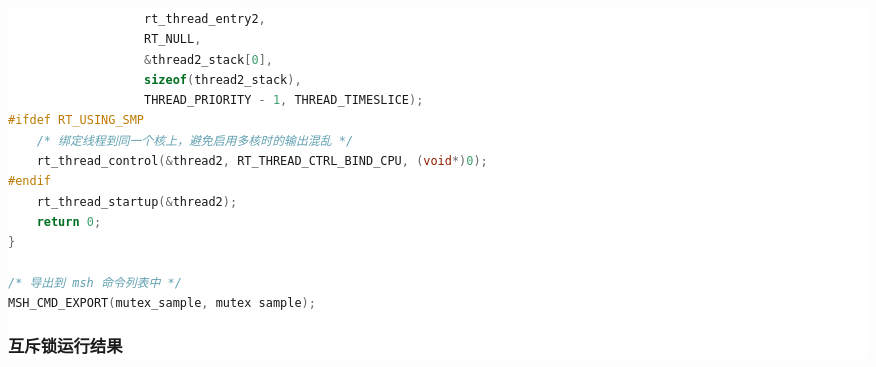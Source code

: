 ```C
                   rt_thread_entry2,
                   RT_NULL,
                   &thread2_stack[0],
                   sizeof(thread2_stack),
                   THREAD_PRIORITY - 1, THREAD_TIMESLICE);
#ifdef RT_USING_SMP
    /* 绑定线程到同一个核上，避免启用多核时的输出混乱 */
    rt_thread_control(&thread2, RT_THREAD_CTRL_BIND_CPU, (void*)0);
#endif
    rt_thread_startup(&thread2);
    return 0;
}

/* 导出到 msh 命令列表中 */
MSH_CMD_EXPORT(mutex_sample, mutex sample);
```
### 互斥锁运行结果